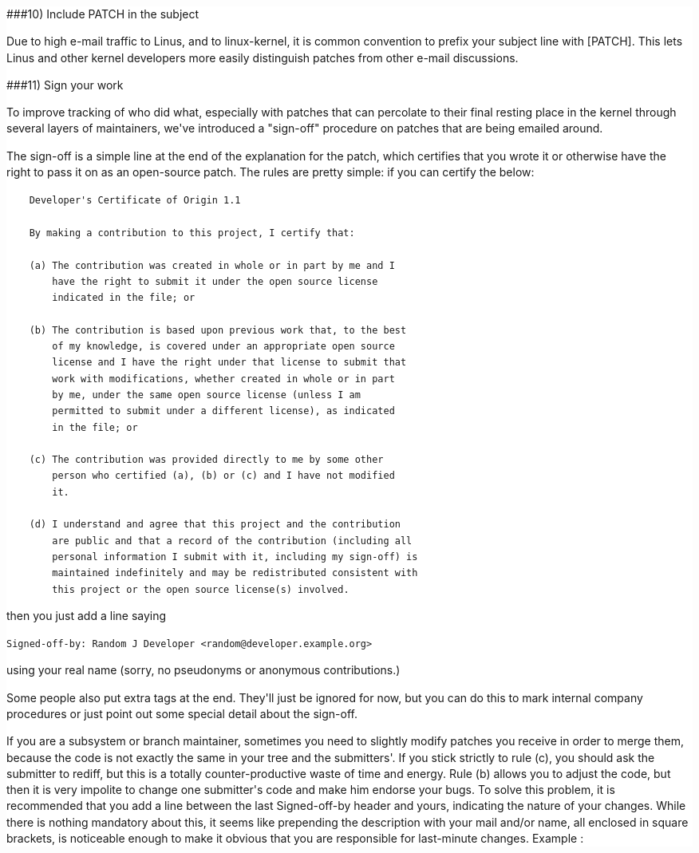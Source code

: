 
###10) Include PATCH in the subject

Due to high e-mail traffic to Linus, and to linux-kernel, it is common
convention to prefix your subject line with [PATCH]. This lets Linus
and other kernel developers more easily distinguish patches from other
e-mail discussions.



###11) Sign your work

To improve tracking of who did what, especially with patches that can
percolate to their final resting place in the kernel through several
layers of maintainers, we've introduced a "sign-off" procedure on
patches that are being emailed around.

The sign-off is a simple line at the end of the explanation for the
patch, which certifies that you wrote it or otherwise have the right to
pass it on as an open-source patch. The rules are pretty simple: if you
can certify the below:

        Developer's Certificate of Origin 1.1

        By making a contribution to this project, I certify that:

        (a) The contribution was created in whole or in part by me and I
            have the right to submit it under the open source license
            indicated in the file; or

        (b) The contribution is based upon previous work that, to the best
            of my knowledge, is covered under an appropriate open source
            license and I have the right under that license to submit that
            work with modifications, whether created in whole or in part
            by me, under the same open source license (unless I am
            permitted to submit under a different license), as indicated
            in the file; or

        (c) The contribution was provided directly to me by some other
            person who certified (a), (b) or (c) and I have not modified
            it.

        (d) I understand and agree that this project and the contribution
            are public and that a record of the contribution (including all
            personal information I submit with it, including my sign-off) is
            maintained indefinitely and may be redistributed consistent with
            this project or the open source license(s) involved.

then you just add a line saying

	Signed-off-by: Random J Developer <random@developer.example.org>

using your real name (sorry, no pseudonyms or anonymous contributions.)

Some people also put extra tags at the end. They'll just be ignored for
now, but you can do this to mark internal company procedures or just
point out some special detail about the sign-off.

If you are a subsystem or branch maintainer, sometimes you need to slightly
modify patches you receive in order to merge them, because the code is not
exactly the same in your tree and the submitters'. If you stick strictly to
rule (c), you should ask the submitter to rediff, but this is a totally
counter-productive waste of time and energy. Rule (b) allows you to adjust
the code, but then it is very impolite to change one submitter's code and
make him endorse your bugs. To solve this problem, it is recommended that
you add a line between the last Signed-off-by header and yours, indicating
the nature of your changes. While there is nothing mandatory about this, it
seems like prepending the description with your mail and/or name, all
enclosed in square brackets, is noticeable enough to make it obvious that
you are responsible for last-minute changes. Example :
